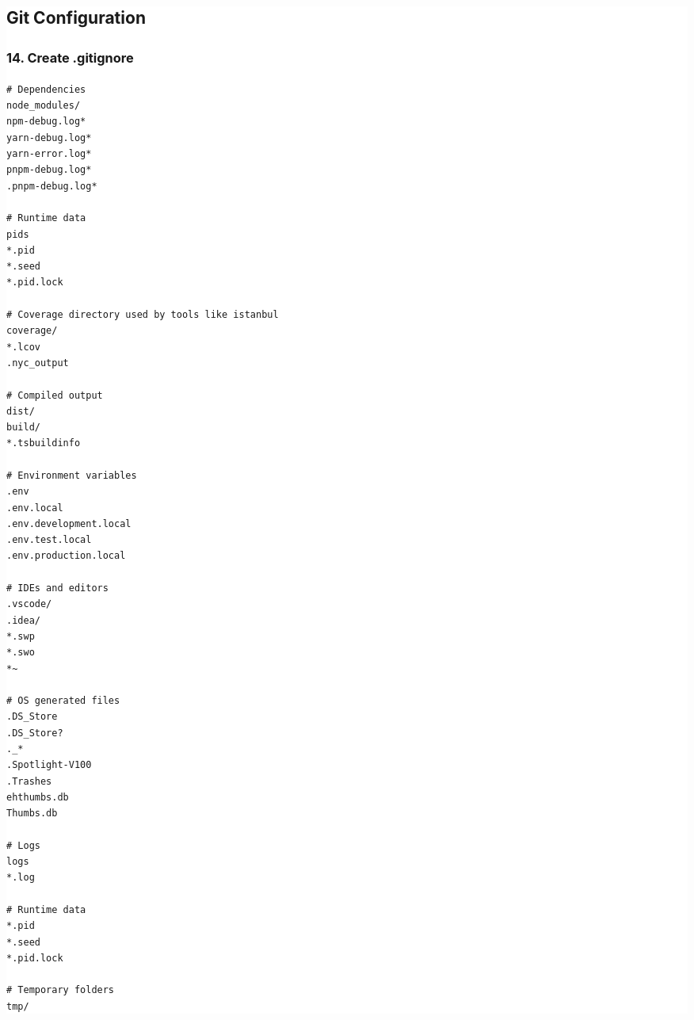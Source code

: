 ## Git Configuration

### 14. Create .gitignore

```gitignore
# Dependencies
node_modules/
npm-debug.log*
yarn-debug.log*
yarn-error.log*
pnpm-debug.log*
.pnpm-debug.log*

# Runtime data
pids
*.pid
*.seed
*.pid.lock

# Coverage directory used by tools like istanbul
coverage/
*.lcov
.nyc_output

# Compiled output
dist/
build/
*.tsbuildinfo

# Environment variables
.env
.env.local
.env.development.local
.env.test.local
.env.production.local

# IDEs and editors
.vscode/
.idea/
*.swp
*.swo
*~

# OS generated files
.DS_Store
.DS_Store?
._*
.Spotlight-V100
.Trashes
ehthumbs.db
Thumbs.db

# Logs
logs
*.log

# Runtime data
*.pid
*.seed
*.pid.lock

# Temporary folders
tmp/
```